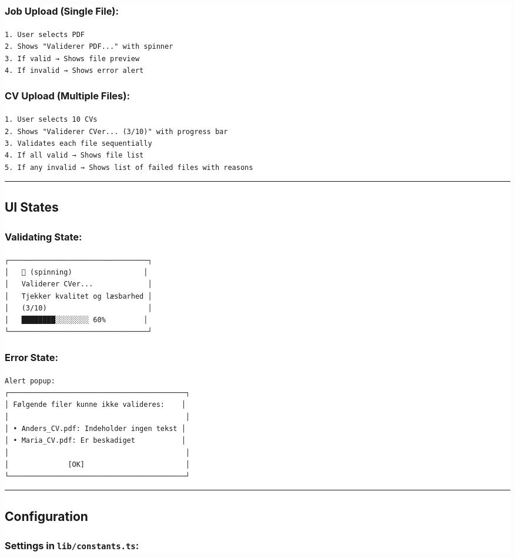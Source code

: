 ### Job Upload (Single File):
```
1. User selects PDF
2. Shows "Validerer PDF..." with spinner
3. If valid → Shows file preview
4. If invalid → Shows error alert
```

### CV Upload (Multiple Files):
```
1. User selects 10 CVs
2. Shows "Validerer CVer... (3/10)" with progress bar
3. Validates each file sequentially
4. If all valid → Shows file list
5. If any invalid → Shows list of failed files with reasons
```

---

## UI States

### Validating State:
```
┌─────────────────────────────────┐
│   🔄 (spinning)                 │
│   Validerer CVer...             │
│   Tjekker kvalitet og læsbarhed │
│   (3/10)                        │
│   ████████░░░░░░░░ 60%         │
└─────────────────────────────────┘
```

### Error State:
```
Alert popup:
┌──────────────────────────────────────────┐
│ Følgende filer kunne ikke valideres:    │
│                                          │
│ • Anders_CV.pdf: Indeholder ingen tekst │
│ • Maria_CV.pdf: Er beskadiget           │
│                                          │
│              [OK]                        │
└──────────────────────────────────────────┘
```

---

## Configuration

### Settings in `lib/constants.ts`:
